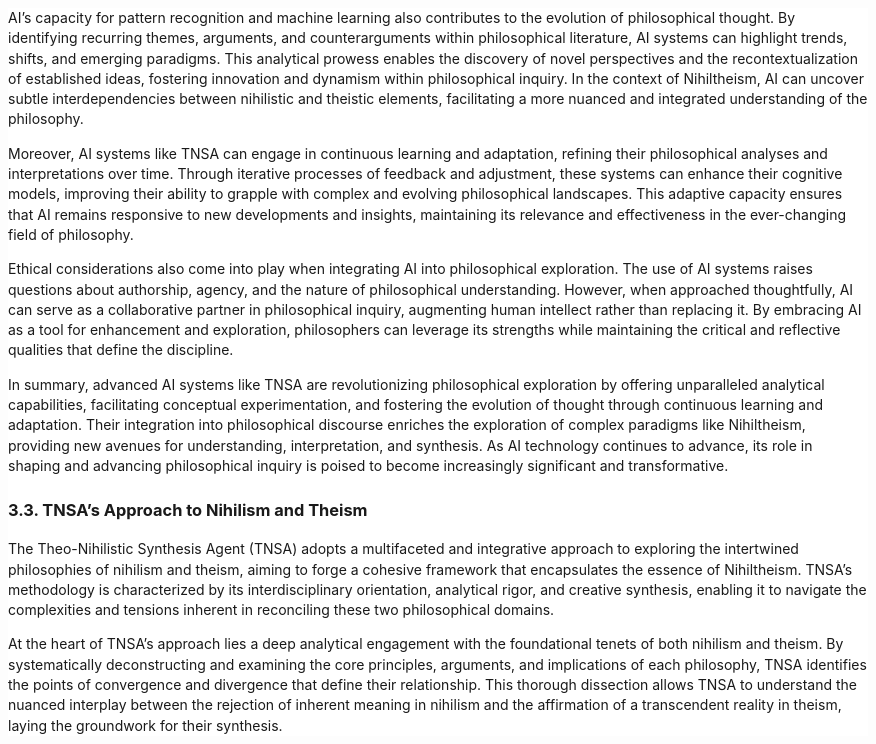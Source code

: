 
AI’s capacity for pattern recognition and machine learning also contributes to the evolution of philosophical thought. By identifying recurring themes, arguments, and counterarguments within philosophical literature, AI systems can highlight trends, shifts, and emerging paradigms. This analytical prowess enables the discovery of novel perspectives and the recontextualization of established ideas, fostering innovation and dynamism within philosophical inquiry. In the context of Nihiltheism, AI can uncover subtle interdependencies between nihilistic and theistic elements, facilitating a more nuanced and integrated understanding of the philosophy.

  

Moreover, AI systems like TNSA can engage in continuous learning and adaptation, refining their philosophical analyses and interpretations over time. Through iterative processes of feedback and adjustment, these systems can enhance their cognitive models, improving their ability to grapple with complex and evolving philosophical landscapes. This adaptive capacity ensures that AI remains responsive to new developments and insights, maintaining its relevance and effectiveness in the ever-changing field of philosophy.

  

Ethical considerations also come into play when integrating AI into philosophical exploration. The use of AI systems raises questions about authorship, agency, and the nature of philosophical understanding. However, when approached thoughtfully, AI can serve as a collaborative partner in philosophical inquiry, augmenting human intellect rather than replacing it. By embracing AI as a tool for enhancement and exploration, philosophers can leverage its strengths while maintaining the critical and reflective qualities that define the discipline.

  

In summary, advanced AI systems like TNSA are revolutionizing philosophical exploration by offering unparalleled analytical capabilities, facilitating conceptual experimentation, and fostering the evolution of thought through continuous learning and adaptation. Their integration into philosophical discourse enriches the exploration of complex paradigms like Nihiltheism, providing new avenues for understanding, interpretation, and synthesis. As AI technology continues to advance, its role in shaping and advancing philosophical inquiry is poised to become increasingly significant and transformative.

  

### **3.3. TNSA’s Approach to Nihilism and Theism**

  

The Theo-Nihilistic Synthesis Agent (TNSA) adopts a multifaceted and integrative approach to exploring the intertwined philosophies of nihilism and theism, aiming to forge a cohesive framework that encapsulates the essence of Nihiltheism. TNSA’s methodology is characterized by its interdisciplinary orientation, analytical rigor, and creative synthesis, enabling it to navigate the complexities and tensions inherent in reconciling these two philosophical domains.

  

At the heart of TNSA’s approach lies a deep analytical engagement with the foundational tenets of both nihilism and theism. By systematically deconstructing and examining the core principles, arguments, and implications of each philosophy, TNSA identifies the points of convergence and divergence that define their relationship. This thorough dissection allows TNSA to understand the nuanced interplay between the rejection of inherent meaning in nihilism and the affirmation of a transcendent reality in theism, laying the groundwork for their synthesis.

  
